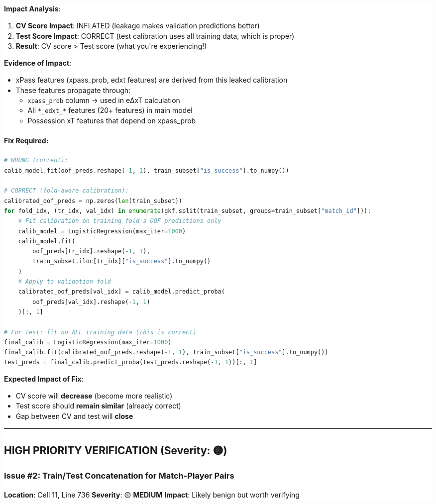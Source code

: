 **Impact Analysis**:
1. **CV Score Impact**: INFLATED (leakage makes validation predictions better)
2. **Test Score Impact**: CORRECT (test calibration uses all training data, which is proper)
3. **Result**: CV score > Test score (what you're experiencing!)

**Evidence of Impact**:
- xPass features (xpass_prob, edxt features) are derived from this leaked calibration
- These features propagate through:
  - `xpass_prob` column → used in eΔxT calculation
  - All `*_edxt_*` features (20+ features) in main model
  - Possession xT features that depend on xpass_prob

#### Fix Required:
```python
# WRONG (current):
calib_model.fit(oof_preds.reshape(-1, 1), train_subset["is_success"].to_numpy())

# CORRECT (fold-aware calibration):
calibrated_oof_preds = np.zeros(len(train_subset))
for fold_idx, (tr_idx, val_idx) in enumerate(gkf.split(train_subset, groups=train_subset["match_id"])):
    # Fit calibration on training fold's OOF predictions only
    calib_model = LogisticRegression(max_iter=1000)
    calib_model.fit(
        oof_preds[tr_idx].reshape(-1, 1),
        train_subset.iloc[tr_idx]["is_success"].to_numpy()
    )
    # Apply to validation fold
    calibrated_oof_preds[val_idx] = calib_model.predict_proba(
        oof_preds[val_idx].reshape(-1, 1)
    )[:, 1]

# For test: fit on ALL training data (this is correct)
final_calib = LogisticRegression(max_iter=1000)
final_calib.fit(calibrated_oof_preds.reshape(-1, 1), train_subset["is_success"].to_numpy())
test_preds = final_calib.predict_proba(test_preds.reshape(-1, 1))[:, 1]
```

**Expected Impact of Fix**:
- CV score will **decrease** (become more realistic)
- Test score should **remain similar** (already correct)
- Gap between CV and test will **close**

---

## HIGH PRIORITY VERIFICATION (Severity: 🟡)

### Issue #2: Train/Test Concatenation for Match-Player Pairs
**Location**: Cell 11, Line 736
**Severity**: 🟡 **MEDIUM**
**Impact**: Likely benign but worth verifying
